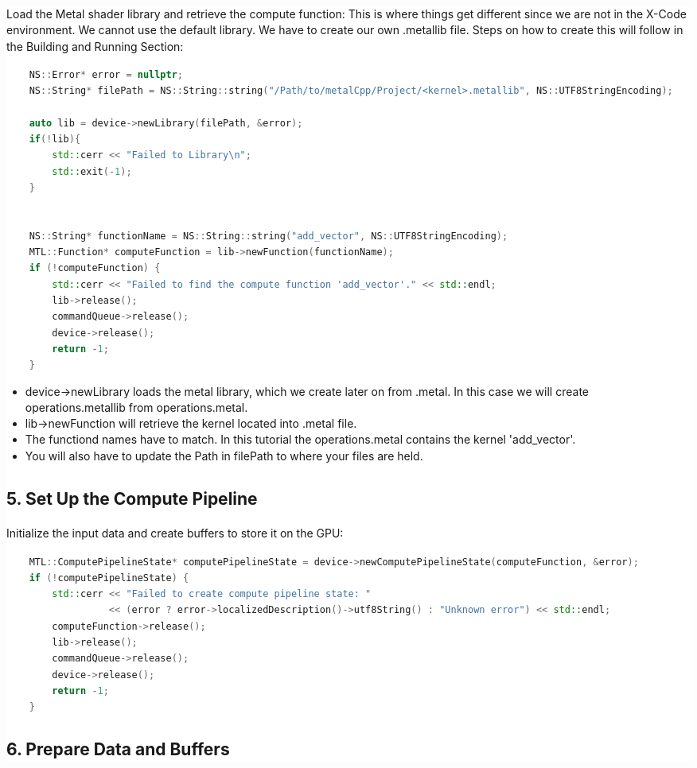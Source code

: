 Load the Metal shader library and retrieve the compute function:
This is where things get different since we are not in the X-Code environment. We cannot use the default library. We have to create our own <file>.metallib file. Steps on how to create this will follow in the Building and Running Section:

```cpp
    NS::Error* error = nullptr;
    NS::String* filePath = NS::String::string("/Path/to/metalCpp/Project/<kernel>.metallib", NS::UTF8StringEncoding);
    
    auto lib = device->newLibrary(filePath, &error);
    if(!lib){
        std::cerr << "Failed to Library\n";
        std::exit(-1);
    }
    
    
    NS::String* functionName = NS::String::string("add_vector", NS::UTF8StringEncoding);
    MTL::Function* computeFunction = lib->newFunction(functionName);
    if (!computeFunction) {
        std::cerr << "Failed to find the compute function 'add_vector'." << std::endl;
        lib->release();
        commandQueue->release();
        device->release();
        return -1;
    }
```
* device->newLibrary loads the metal library, which we create later on from <kernel>.metal. In this case we will create operations.metallib from operations.metal.
* lib->newFunction will retrieve the kernel located into <kernel>.metal file. 
* The functiond names have to match. In this tutorial the operations.metal contains the kernel 'add_vector'. 
* You will also have to update the Path in filePath to where your files are held. 

## 5. Set Up the Compute Pipeline

Initialize the input data and create buffers to store it on the GPU:
```cpp
    MTL::ComputePipelineState* computePipelineState = device->newComputePipelineState(computeFunction, &error);
    if (!computePipelineState) {
        std::cerr << "Failed to create compute pipeline state: "
                  << (error ? error->localizedDescription()->utf8String() : "Unknown error") << std::endl;
        computeFunction->release();
        lib->release();
        commandQueue->release();
        device->release();
        return -1;
    }
```

## 6. Prepare Data and Buffers
